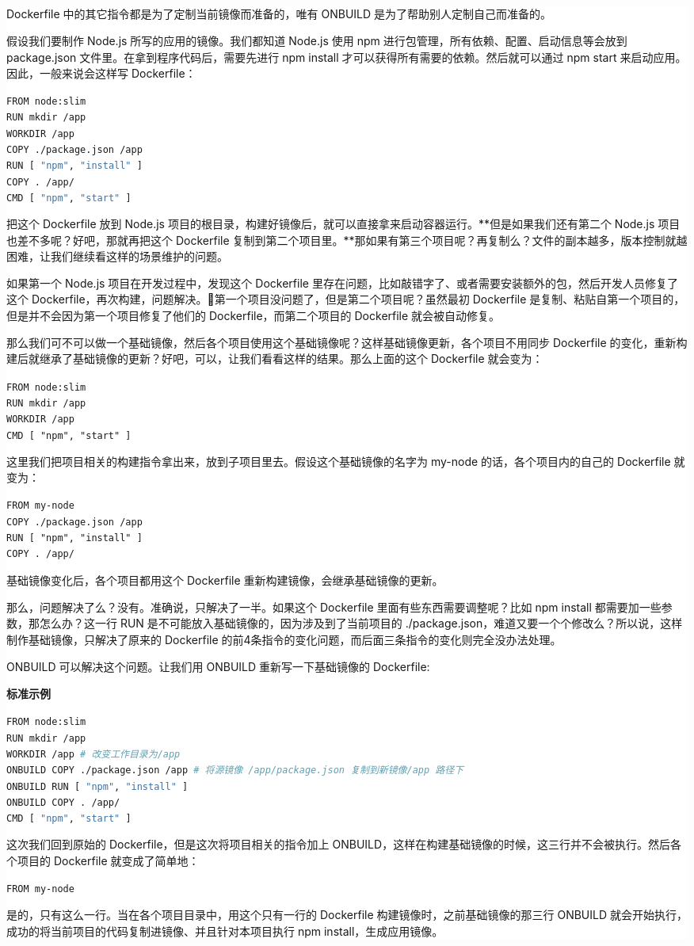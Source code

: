 Dockerfile 中的其它指令都是为了定制当前镜像而准备的，唯有 ONBUILD 是为了帮助别人定制自己而准备的。

假设我们要制作 Node.js 所写的应用的镜像。我们都知道 Node.js 使用 npm 进行包管理，所有依赖、配置、启动信息等会放到 package.json 文件里。在拿到程序代码后，需要先进行 npm install 才可以获得所有需要的依赖。然后就可以通过 npm start 来启动应用。因此，一般来说会这样写 Dockerfile：

```bash
FROM node:slim
RUN mkdir /app
WORKDIR /app
COPY ./package.json /app
RUN [ "npm", "install" ]
COPY . /app/
CMD [ "npm", "start" ]
```

把这个 Dockerfile 放到 Node.js 项目的根目录，构建好镜像后，就可以直接拿来启动容器运行。**但是如果我们还有第二个 Node.js 项目也差不多呢？好吧，那就再把这个 Dockerfile 复制到第二个项目里。**那如果有第三个项目呢？再复制么？文件的副本越多，版本控制就越困难，让我们继续看这样的场景维护的问题。

如果第一个 Node.js 项目在开发过程中，发现这个 Dockerfile 里存在问题，比如敲错字了、或者需要安装额外的包，然后开发人员修复了这个 Dockerfile，再次构建，问题解决。第一个项目没问题了，但是第二个项目呢？虽然最初 Dockerfile 是复制、粘贴自第一个项目的，但是并不会因为第一个项目修复了他们的 Dockerfile，而第二个项目的 Dockerfile 就会被自动修复。

那么我们可不可以做一个基础镜像，然后各个项目使用这个基础镜像呢？这样基础镜像更新，各个项目不用同步 Dockerfile 的变化，重新构建后就继承了基础镜像的更新？好吧，可以，让我们看看这样的结果。那么上面的这个 Dockerfile 就会变为：

```
FROM node:slim
RUN mkdir /app
WORKDIR /app
CMD [ "npm", "start" ]
```

这里我们把项目相关的构建指令拿出来，放到子项目里去。假设这个基础镜像的名字为 my-node 的话，各个项目内的自己的 Dockerfile 就变为：

```
FROM my-node
COPY ./package.json /app
RUN [ "npm", "install" ]
COPY . /app/
```
基础镜像变化后，各个项目都用这个 Dockerfile 重新构建镜像，会继承基础镜像的更新。

那么，问题解决了么？没有。准确说，只解决了一半。如果这个 Dockerfile 里面有些东西需要调整呢？比如 npm install 都需要加一些参数，那怎么办？这一行 RUN 是不可能放入基础镜像的，因为涉及到了当前项目的 ./package.json，难道又要一个个修改么？所以说，这样制作基础镜像，只解决了原来的 Dockerfile 的前4条指令的变化问题，而后面三条指令的变化则完全没办法处理。


ONBUILD 可以解决这个问题。让我们用 ONBUILD 重新写一下基础镜像的 Dockerfile:

**标准示例**

```bash
FROM node:slim
RUN mkdir /app
WORKDIR /app # 改变工作目录为/app
ONBUILD COPY ./package.json /app # 将源镜像 /app/package.json 复制到新镜像/app 路径下
ONBUILD RUN [ "npm", "install" ]
ONBUILD COPY . /app/
CMD [ "npm", "start" ]
```

这次我们回到原始的 Dockerfile，但是这次将项目相关的指令加上 ONBUILD，这样在构建基础镜像的时候，这三行并不会被执行。然后各个项目的 Dockerfile 就变成了简单地：

```bash
FROM my-node
```
是的，只有这么一行。当在各个项目目录中，用这个只有一行的 Dockerfile 构建镜像时，之前基础镜像的那三行 ONBUILD 就会开始执行，成功的将当前项目的代码复制进镜像、并且针对本项目执行 npm install，生成应用镜像。